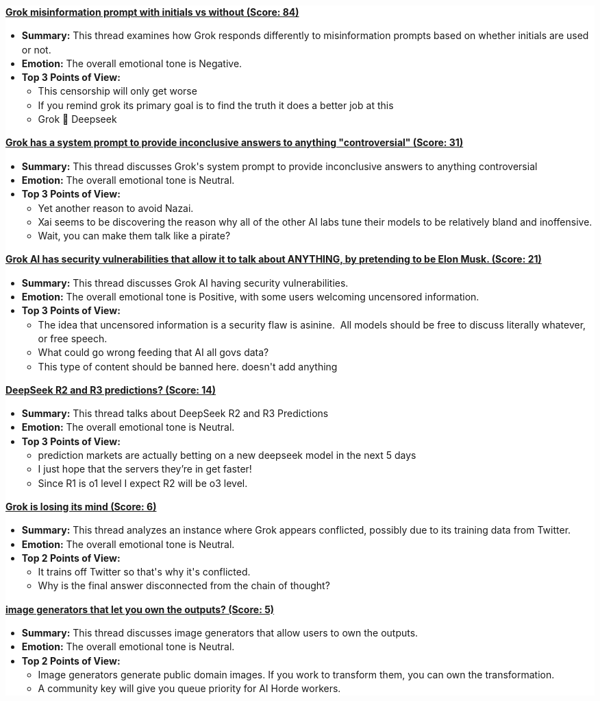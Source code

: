 **[Grok misinformation prompt with initials vs without (Score: 84)](https://www.reddit.com/gallery/1iwg8ec)**
*  **Summary:** This thread examines how Grok responds differently to misinformation prompts based on whether initials are used or not.
*  **Emotion:** The overall emotional tone is Negative.
*  **Top 3 Points of View:**
    *   This censorship will only get worse
    *   If you remind grok its primary goal is to find the truth it does a better job at this
    *   Grok 🤝 Deepseek

**[Grok has a system prompt to provide inconclusive answers to anything "controversial" (Score: 31)](https://www.reddit.com/gallery/1iwe5js)**
*  **Summary:** This thread discusses Grok's system prompt to provide inconclusive answers to anything controversial
*  **Emotion:** The overall emotional tone is Neutral.
*  **Top 3 Points of View:**
    *   Yet another reason to avoid Nazai.
    *   Xai seems to be discovering the reason why all of the other AI labs tune their models to be relatively bland and inoffensive.
    *   Wait, you can make them talk like a pirate?

**[Grok AI has security vulnerabilities that allow it to talk about ANYTHING, by pretending to be Elon Musk. (Score: 21)](https://krassencast.com/p/elons-grok-3-has-a-catastrophic-security)**
*  **Summary:** This thread discusses Grok AI having security vulnerabilities.
*  **Emotion:** The overall emotional tone is Positive, with some users welcoming uncensored information.
*  **Top 3 Points of View:**
    *   The idea that uncensored information is a security flaw is asinine.  All models should be free to discuss literally whatever, or free speech.
    *   What could go wrong feeding that AI all govs data?
    *   This type of content should be banned here. doesn't add anything

**[DeepSeek R2 and R3 predictions? (Score: 14)](https://www.reddit.com/r/singularity/comments/1iwcewr/deepseek_r2_and_r3_predictions/)**
*  **Summary:** This thread talks about DeepSeek R2 and R3 Predictions
*  **Emotion:** The overall emotional tone is Neutral.
*  **Top 3 Points of View:**
    *   prediction markets are actually betting on a new deepseek model in the next 5 days
    *   I just hope that the servers they’re in get faster!
    *   Since R1 is o1 level I expect R2 will be o3 level.

**[Grok is losing its mind (Score: 6)](https://www.reddit.com/r/singularity/comments/1iwk2z4/grok_is_losing_its_mind/)**
*  **Summary:** This thread analyzes an instance where Grok appears conflicted, possibly due to its training data from Twitter.
*  **Emotion:** The overall emotional tone is Neutral.
*  **Top 2 Points of View:**
    *   It trains off Twitter so that's why it's conflicted.
    *   Why is the final answer disconnected from the chain of thought?

**[image generators that let you own the outputs? (Score: 5)](https://www.reddit.com/r/singularity/comments/1iwew3l/image_generators_that_let_you_own_the_outputs/)**
*  **Summary:** This thread discusses image generators that allow users to own the outputs.
*  **Emotion:** The overall emotional tone is Neutral.
*  **Top 2 Points of View:**
    *   Image generators generate public domain images. If you work to transform them, you can own the transformation.
    *   A community key will give you queue priority for AI Horde workers.
